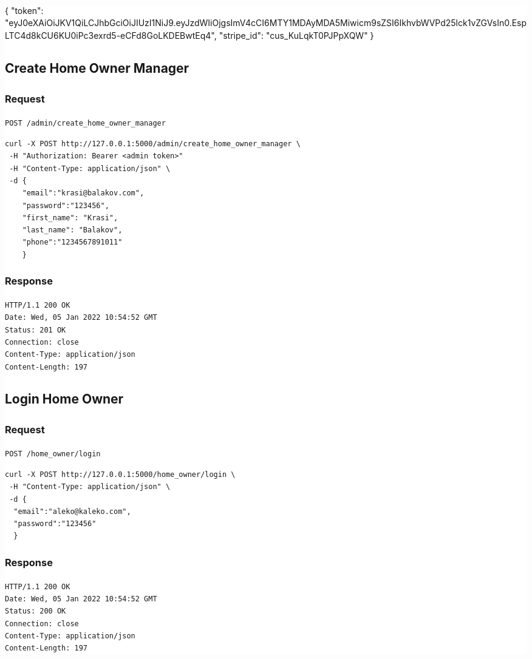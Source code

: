    {
    "token": "eyJ0eXAiOiJKV1QiLCJhbGciOiJIUzI1NiJ9.eyJzdWIiOjgsImV4cCI6MTY1MDAyMDA5Miwicm9sZSI6IkhvbWVPd25lck1vZGVsIn0.EspLTC4d8kCU6KU0iPc3exrd5-eCFd8GoLKDEBwtEq4",
    "stripe_id": "cus_KuLqkT0PJPpXQW"
    }
    
    
## Create Home Owner Manager

### Request

`POST /admin/create_home_owner_manager`

    curl -X POST http://127.0.0.1:5000/admin/create_home_owner_manager \ 
     -H "Authorization: Bearer <admin token>"
     -H "Content-Type: application/json" \
     -d {
        "email":"krasi@balakov.com",
        "password":"123456",
        "first_name": "Krasi",
        "last_name": "Balakov",
        "phone":"1234567891011"    
        }
### Response

    HTTP/1.1 200 OK
    Date: Wed, 05 Jan 2022 10:54:52 GMT
    Status: 201 OK
    Connection: close
    Content-Type: application/json
    Content-Length: 197
   

## Login Home Owner

### Request

`POST /home_owner/login`

    curl -X POST http://127.0.0.1:5000/home_owner/login \     
     -H "Content-Type: application/json" \
     -d {
      "email":"aleko@kaleko.com",
      "password":"123456"       
      }
      
### Response

    HTTP/1.1 200 OK
    Date: Wed, 05 Jan 2022 10:54:52 GMT
    Status: 200 OK
    Connection: close
    Content-Type: application/json
    Content-Length: 197

